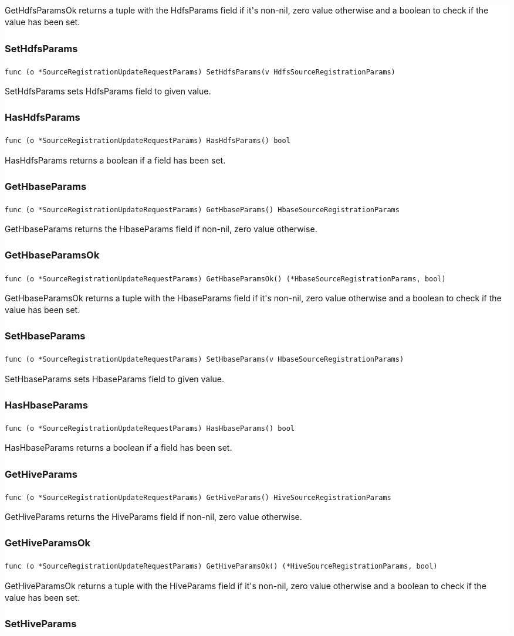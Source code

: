 GetHdfsParamsOk returns a tuple with the HdfsParams field if it's non-nil, zero value otherwise
and a boolean to check if the value has been set.

### SetHdfsParams

`func (o *SourceRegistrationUpdateRequestParams) SetHdfsParams(v HdfsSourceRegistrationParams)`

SetHdfsParams sets HdfsParams field to given value.

### HasHdfsParams

`func (o *SourceRegistrationUpdateRequestParams) HasHdfsParams() bool`

HasHdfsParams returns a boolean if a field has been set.

### GetHbaseParams

`func (o *SourceRegistrationUpdateRequestParams) GetHbaseParams() HbaseSourceRegistrationParams`

GetHbaseParams returns the HbaseParams field if non-nil, zero value otherwise.

### GetHbaseParamsOk

`func (o *SourceRegistrationUpdateRequestParams) GetHbaseParamsOk() (*HbaseSourceRegistrationParams, bool)`

GetHbaseParamsOk returns a tuple with the HbaseParams field if it's non-nil, zero value otherwise
and a boolean to check if the value has been set.

### SetHbaseParams

`func (o *SourceRegistrationUpdateRequestParams) SetHbaseParams(v HbaseSourceRegistrationParams)`

SetHbaseParams sets HbaseParams field to given value.

### HasHbaseParams

`func (o *SourceRegistrationUpdateRequestParams) HasHbaseParams() bool`

HasHbaseParams returns a boolean if a field has been set.

### GetHiveParams

`func (o *SourceRegistrationUpdateRequestParams) GetHiveParams() HiveSourceRegistrationParams`

GetHiveParams returns the HiveParams field if non-nil, zero value otherwise.

### GetHiveParamsOk

`func (o *SourceRegistrationUpdateRequestParams) GetHiveParamsOk() (*HiveSourceRegistrationParams, bool)`

GetHiveParamsOk returns a tuple with the HiveParams field if it's non-nil, zero value otherwise
and a boolean to check if the value has been set.

### SetHiveParams
